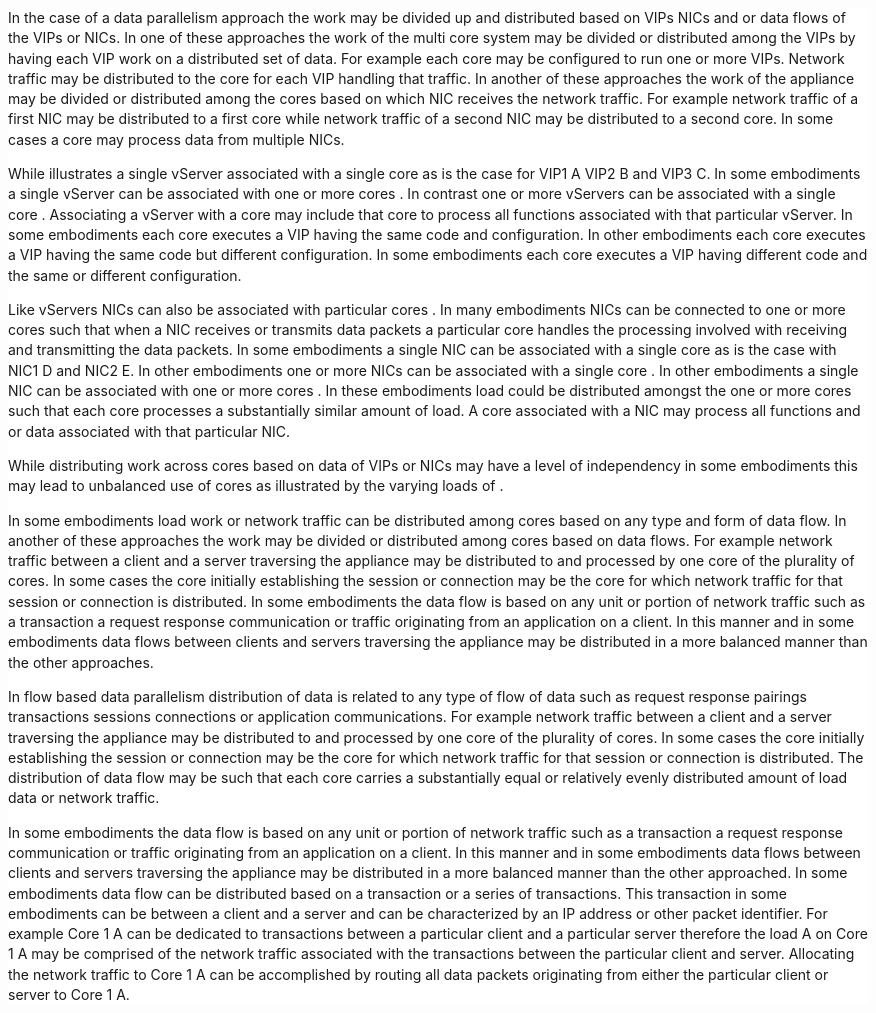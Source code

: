 In the case of a data parallelism approach the work may be divided up and distributed based on VIPs NICs and or data flows of the VIPs or NICs. In one of these approaches the work of the multi core system may be divided or distributed among the VIPs by having each VIP work on a distributed set of data. For example each core may be configured to run one or more VIPs. Network traffic may be distributed to the core for each VIP handling that traffic. In another of these approaches the work of the appliance may be divided or distributed among the cores based on which NIC receives the network traffic. For example network traffic of a first NIC may be distributed to a first core while network traffic of a second NIC may be distributed to a second core. In some cases a core may process data from multiple NICs.

While illustrates a single vServer associated with a single core as is the case for VIP1 A VIP2 B and VIP3 C. In some embodiments a single vServer can be associated with one or more cores . In contrast one or more vServers can be associated with a single core . Associating a vServer with a core may include that core to process all functions associated with that particular vServer. In some embodiments each core executes a VIP having the same code and configuration. In other embodiments each core executes a VIP having the same code but different configuration. In some embodiments each core executes a VIP having different code and the same or different configuration.

Like vServers NICs can also be associated with particular cores . In many embodiments NICs can be connected to one or more cores such that when a NIC receives or transmits data packets a particular core handles the processing involved with receiving and transmitting the data packets. In some embodiments a single NIC can be associated with a single core as is the case with NIC1 D and NIC2 E. In other embodiments one or more NICs can be associated with a single core . In other embodiments a single NIC can be associated with one or more cores . In these embodiments load could be distributed amongst the one or more cores such that each core processes a substantially similar amount of load. A core associated with a NIC may process all functions and or data associated with that particular NIC.

While distributing work across cores based on data of VIPs or NICs may have a level of independency in some embodiments this may lead to unbalanced use of cores as illustrated by the varying loads of .

In some embodiments load work or network traffic can be distributed among cores based on any type and form of data flow. In another of these approaches the work may be divided or distributed among cores based on data flows. For example network traffic between a client and a server traversing the appliance may be distributed to and processed by one core of the plurality of cores. In some cases the core initially establishing the session or connection may be the core for which network traffic for that session or connection is distributed. In some embodiments the data flow is based on any unit or portion of network traffic such as a transaction a request response communication or traffic originating from an application on a client. In this manner and in some embodiments data flows between clients and servers traversing the appliance may be distributed in a more balanced manner than the other approaches.

In flow based data parallelism distribution of data is related to any type of flow of data such as request response pairings transactions sessions connections or application communications. For example network traffic between a client and a server traversing the appliance may be distributed to and processed by one core of the plurality of cores. In some cases the core initially establishing the session or connection may be the core for which network traffic for that session or connection is distributed. The distribution of data flow may be such that each core carries a substantially equal or relatively evenly distributed amount of load data or network traffic.

In some embodiments the data flow is based on any unit or portion of network traffic such as a transaction a request response communication or traffic originating from an application on a client. In this manner and in some embodiments data flows between clients and servers traversing the appliance may be distributed in a more balanced manner than the other approached. In some embodiments data flow can be distributed based on a transaction or a series of transactions. This transaction in some embodiments can be between a client and a server and can be characterized by an IP address or other packet identifier. For example Core 1 A can be dedicated to transactions between a particular client and a particular server therefore the load A on Core 1 A may be comprised of the network traffic associated with the transactions between the particular client and server. Allocating the network traffic to Core 1 A can be accomplished by routing all data packets originating from either the particular client or server to Core 1 A.
